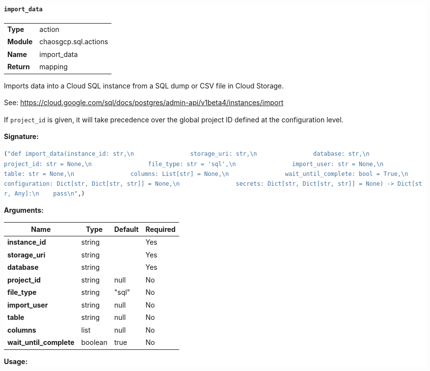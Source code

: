#### `import_data`

|                       |               |
| --------------------- | ------------- |
| **Type**              | action |
| **Module**            | chaosgcp.sql.actions |
| **Name**              | import_data |
| **Return**              | mapping |


Imports data into a Cloud SQL instance from a SQL dump or CSV file
in Cloud Storage.

See: https://cloud.google.com/sql/docs/postgres/admin-api/v1beta4/instances/import

If `project_id` is given, it will take precedence over the global
project ID defined at the configuration level.

**Signature:**

```python
("def import_data(instance_id: str,\n                storage_uri: str,\n                database: str,\n                project_id: str = None,\n                file_type: str = 'sql',\n                import_user: str = None,\n                table: str = None,\n                columns: List[str] = None,\n                wait_until_complete: bool = True,\n                configuration: Dict[str, Dict[str, str]] = None,\n                secrets: Dict[str, Dict[str, str]] = None) -> Dict[str, Any]:\n    pass\n",)
```

**Arguments:**

| Name | Type | Default | Required |
| --------------------- | ------------- | ------------- | ------------- |
| **instance_id**      | string |  | Yes |
| **storage_uri**      | string |  | Yes |
| **database**      | string |  | Yes |
| **project_id**      | string | null | No |
| **file_type**      | string | "sql" | No |
| **import_user**      | string | null | No |
| **table**      | string | null | No |
| **columns**      | list | null | No |
| **wait_until_complete**      | boolean | true | No |




**Usage:**


[actions]: http://chaostoolkit.org/reference/api/experiment/#action
[probes]: http://chaostoolkit.org/reference/api/experiment/#probe
[chaostoolkit]: http://chaostoolkit.org
[gce]: https://cloud.google.com/compute/
[gcp]: https://cloud.google.com
[sa]: https://cloud.google.com/iam/docs/creating-managing-service-accounts 
[ctk-gce]: https://github.com/chaostoolkit-incubator/chaostoolkit-google-cloud
[pep8]: https://pycodestyle.readthedocs.io/en/latest/
[dco]: https://github.com/probot/dco#how-it-works
[venv]: http://chaostoolkit.org/reference/usage/install/#create-a-virtual-environment